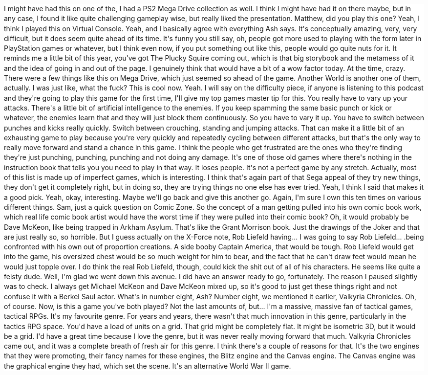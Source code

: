 I might have had this on one of the, I had a PS2 Mega Drive collection as well. I think I might have had it on there maybe, but in any case, I found it like quite challenging gameplay wise, but really liked the presentation. Matthew, did you play this one?
Yeah, I think I played this on Virtual Console. Yeah, and I basically agree with everything Ash says. It's conceptually amazing, very, very difficult, but it does seem quite ahead of its time.
It's funny you still say, oh, people got more used to playing with the form later in PlayStation games or whatever, but I think even now, if you put something out like this, people would go quite nuts for it. It reminds me a little bit of this year, you've got The Plucky Squire coming out, which is that big storybook and the metamess of it and the idea of going in and out of the page. I genuinely think that would have a bit of a wow factor today.
At the time, crazy. There were a few things like this on Mega Drive, which just seemed so ahead of the game. Another World is another one of them, actually.
I was just like, what the fuck? This is cool now. Yeah.
I will say on the difficulty piece, if anyone is listening to this podcast and they're going to play this game for the first time, I'll give my top games master tip for this. You really have to vary up your attacks. There's a little bit of artificial intelligence to the enemies.
If you keep spamming the same basic punch or kick or whatever, the enemies learn that and they will just block them continuously. So you have to vary it up. You have to switch between punches and kicks really quickly.
Switch between crouching, standing and jumping attacks. That can make it a little bit of an exhausting game to play because you're very quickly and repeatedly cycling between different attacks, but that's the only way to really move forward and stand a chance in this game. I think the people who get frustrated are the ones who they're finding they're just punching, punching, punching and not doing any damage.
It's one of those old games where there's nothing in the instruction book that tells you you need to play in that way. It loses people. It's not a perfect game by any stretch.
Actually, most of this list is made up of imperfect games, which is interesting. I think that's again part of that Sega appeal of they try new things, they don't get it completely right, but in doing so, they are trying things no one else has ever tried.
Yeah, I think I said that makes it a good pick. Yeah, okay, interesting. Maybe we'll go back and give this another go.
Again, I'm sure I own this ten times on various different things.
Sam, just a quick question on Comic Zone. So the concept of a man getting pulled into his own comic book work, which real life comic book artist would have the worst time if they were pulled into their comic book?
Oh, it would probably be Dave McKeon, like being trapped in Arkham Asylum. That's like the Grant Morrison book. Just the drawings of the Joker and that are just really so, so horrible.
But I guess actually on the X-Force note, Rob Liefeld having...
I was going to say Rob Liefeld...
.being confronted with his own out of proportion creations. A side booby Captain America, that would be tough.
Rob Liefeld would get into the game, his oversized chest would be so much weight for him to bear, and the fact that he can't draw feet would mean he would just topple over.
I do think the real Rob Liefeld, though, could kick the shit out of all of his characters. He seems like quite a feisty dude.
Well, I'm glad we went down this avenue.
I did have an answer ready to go, fortunately. The reason I paused slightly was to check. I always get Michael McKeon and Dave McKeon mixed up, so it's good to just get these things right and not confuse it with a Berkel Saul actor.
What's in number eight, Ash?
Number eight, we mentioned it earlier, Valkyria Chronicles.
Oh, of course.
Now, is this a game you've both played?
Not the last amounts of, but...
I'm a massive, massive fan of tactical games, tactical RPGs. It's my favourite genre. For years and years, there wasn't that much innovation in this genre, particularly in the tactics RPG space.
You'd have a load of units on a grid. That grid might be completely flat. It might be isometric 3D, but it would be a grid.
I'd have a great time because I love the genre, but it was never really moving forward that much. Valkyria Chronicles came out, and it was a complete breath of fresh air for this genre. I think there's a couple of reasons for that.
It's the two engines that they were promoting, their fancy names for these engines, the Blitz engine and the Canvas engine. The Canvas engine was the graphical engine they had, which set the scene. It's an alternative World War II game.